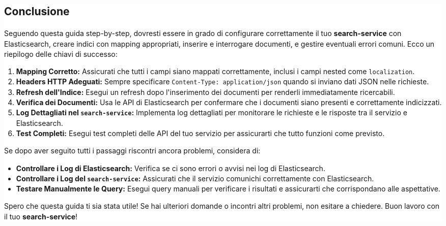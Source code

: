 
## **Conclusione**

Seguendo questa guida step-by-step, dovresti essere in grado di configurare correttamente il tuo **search-service** con Elasticsearch, creare indici con mapping appropriati, inserire e interrogare documenti, e gestire eventuali errori comuni. Ecco un riepilogo delle chiavi di successo:

1. **Mapping Corretto:** Assicurati che tutti i campi siano mappati correttamente, inclusi i campi nested come `localization`.
2. **Headers HTTP Adeguati:** Sempre specificare `Content-Type: application/json` quando si inviano dati JSON nelle richieste.
3. **Refresh dell'Indice:** Esegui un refresh dopo l'inserimento dei documenti per renderli immediatamente ricercabili.
4. **Verifica dei Documenti:** Usa le API di Elasticsearch per confermare che i documenti siano presenti e correttamente indicizzati.
5. **Log Dettagliati nel `search-service`:** Implementa log dettagliati per monitorare le richieste e le risposte tra il servizio e Elasticsearch.
6. **Test Completi:** Esegui test completi delle API del tuo servizio per assicurarti che tutto funzioni come previsto.

Se dopo aver seguito tutti i passaggi riscontri ancora problemi, considera di:

- **Controllare i Log di Elasticsearch:** Verifica se ci sono errori o avvisi nei log di Elasticsearch.
- **Controllare i Log del `search-service`:** Assicurati che il servizio comunichi correttamente con Elasticsearch.
- **Testare Manualmente le Query:** Esegui query manuali per verificare i risultati e assicurarti che corrispondano alle aspettative.

Spero che questa guida ti sia stata utile! Se hai ulteriori domande o incontri altri problemi, non esitare a chiedere. Buon lavoro con il tuo **search-service**!